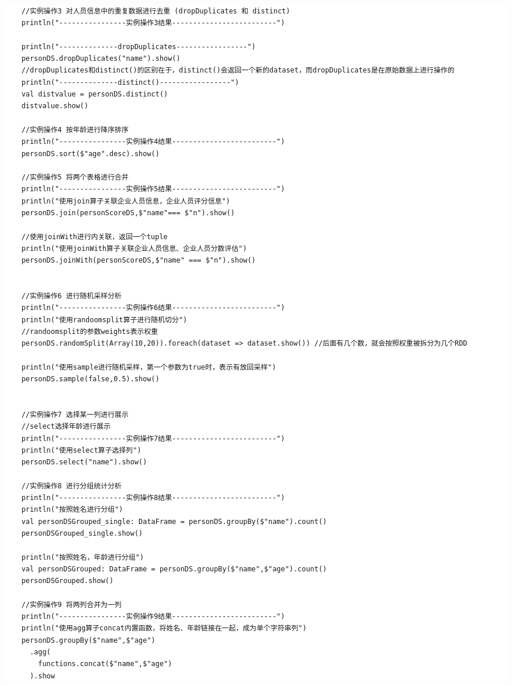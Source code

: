	    //实例操作3 对人员信息中的重复数据进行去重 (dropDuplicates 和 distinct)
	    println("----------------实例操作3结果-------------------------")
	
	    println("--------------dropDuplicates-----------------")
	    personDS.dropDuplicates("name").show()
	    //dropDuplicates和distinct()的区别在于，distinct()会返回一个新的dataset，而dropDuplicates是在原始数据上进行操作的
	    println("--------------distinct()-----------------")
	    val distvalue = personDS.distinct()
	    distvalue.show()
	
	    //实例操作4 按年龄进行降序排序
	    println("----------------实例操作4结果-------------------------")
	    personDS.sort($"age".desc).show()
	
	    //实例操作5 将两个表格进行合并
	    println("----------------实例操作5结果-------------------------")
	    println("使用join算子关联企业人员信息，企业人员评分信息")
	    personDS.join(personScoreDS,$"name"=== $"n").show()
	
	    //使用joinWith进行内关联，返回一个tuple
	    println("使用joinWith算子关联企业人员信息、企业人员分数评估")
	    personDS.joinWith(personScoreDS,$"name" === $"n").show()
	
	
	    //实例操作6 进行随机采样分析
	    println("----------------实例操作6结果-------------------------")
	    println("使用randoomsplit算子进行随机切分")
	    //randoomsplit的参数weights表示权重
	    personDS.randomSplit(Array(10,20)).foreach(dataset => dataset.show()) //后面有几个数，就会按照权重被拆分为几个RDD
	
	    println("使用sample进行随机采样，第一个参数为true时，表示有放回采样")
	    personDS.sample(false,0.5).show()
	
	
	    //实例操作7 选择某一列进行展示
	    //select选择年龄进行展示
	    println("----------------实例操作7结果-------------------------")
	    println("使用select算子选择列")
	    personDS.select("name").show()
	
	    //实例操作8 进行分组统计分析
	    println("----------------实例操作8结果-------------------------")
	    println("按照姓名进行分组")
	    val personDSGrouped_single: DataFrame = personDS.groupBy($"name").count()
	    personDSGrouped_single.show()
	
	    println("按照姓名，年龄进行分组")
	    val personDSGrouped: DataFrame = personDS.groupBy($"name",$"age").count()
	    personDSGrouped.show()
	
	    //实例操作9 将两列合并为一列
	    println("----------------实例操作9结果-------------------------")
	    println("使用agg算子concat内置函数，将姓名、年龄链接在一起，成为单个字符串列")
	    personDS.groupBy($"name",$"age")
	      .agg(
	        functions.concat($"name",$"age")
	      ).show
	